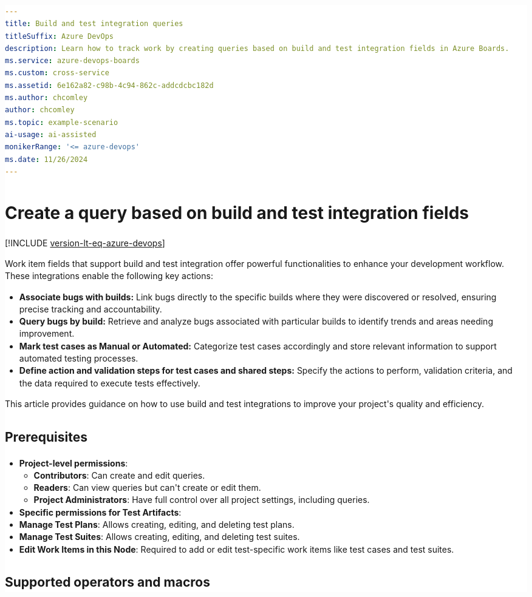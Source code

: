 ```yaml
---
title: Build and test integration queries
titleSuffix: Azure DevOps
description: Learn how to track work by creating queries based on build and test integration fields in Azure Boards.
ms.service: azure-devops-boards
ms.custom: cross-service  
ms.assetid: 6e162a82-c98b-4c94-862c-addcdcbc182d
ms.author: chcomley
author: chcomley
ms.topic: example-scenario
ai-usage: ai-assisted
monikerRange: '<= azure-devops'
ms.date: 11/26/2024
---
```



# Create a query based on build and test integration fields

[!INCLUDE [version-lt-eq-azure-devops](../../includes/version-lt-eq-azure-devops.md)]

Work item fields that support build and test integration offer powerful functionalities to enhance your development workflow. These integrations enable the following key actions:

- **Associate bugs with builds:** Link bugs directly to the specific builds where they were discovered or resolved, ensuring precise tracking and accountability.
- **Query bugs by build:** Retrieve and analyze bugs associated with particular builds to identify trends and areas needing improvement.
- **Mark test cases as Manual or Automated:** Categorize test cases accordingly and store relevant information to support automated testing processes.
- **Define action and validation steps for test cases and shared steps:** Specify the actions to perform, validation criteria, and the data required to execute tests effectively.

This article provides guidance on how to use build and test integrations to improve your project's quality and efficiency.

## Prerequisites

- **Project-level permissions**:
  - **Contributors**: Can create and edit queries.
  - **Readers**: Can view queries but can't create or edit them.
  - **Project Administrators**: Have full control over all project settings, including queries.
- **Specific permissions for Test Artifacts**:
- **Manage Test Plans**: Allows creating, editing, and deleting test plans.
- **Manage Test Suites**: Allows creating, editing, and deleting test suites.
- **Edit Work Items in this Node**: Required to add or edit test-specific work items like test cases and test suites.

## Supported operators and macros 
